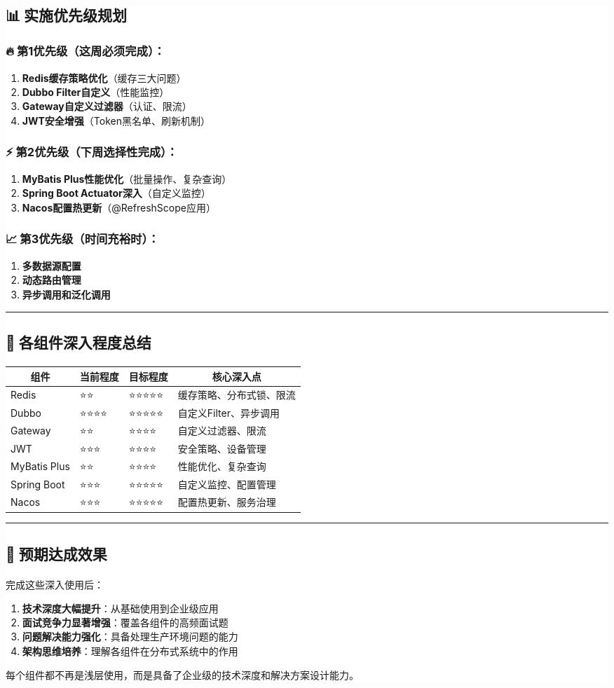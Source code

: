 
## 📊 实施优先级规划

### 🔥 第1优先级（这周必须完成）：

1. **Redis缓存策略优化**（缓存三大问题）
2. **Dubbo Filter自定义**（性能监控）
3. **Gateway自定义过滤器**（认证、限流）
4. **JWT安全增强**（Token黑名单、刷新机制）

### ⚡ 第2优先级（下周选择性完成）：

1. **MyBatis Plus性能优化**（批量操作、复杂查询）
2. **Spring Boot Actuator深入**（自定义监控）
3. **Nacos配置热更新**（@RefreshScope应用）

### 📈 第3优先级（时间充裕时）：

1. **多数据源配置**
2. **动态路由管理**
3. **异步调用和泛化调用**

---

## 🎯 各组件深入程度总结

| 组件           | 当前程度 | 目标程度  | 核心深入点          |
|--------------|------|-------|----------------|
| Redis        | ⭐⭐   | ⭐⭐⭐⭐⭐ | 缓存策略、分布式锁、限流   |
| Dubbo        | ⭐⭐⭐⭐ | ⭐⭐⭐⭐⭐ | 自定义Filter、异步调用 |
| Gateway      | ⭐⭐   | ⭐⭐⭐⭐  | 自定义过滤器、限流      |
| JWT          | ⭐⭐⭐  | ⭐⭐⭐⭐  | 安全策略、设备管理      |
| MyBatis Plus | ⭐⭐   | ⭐⭐⭐⭐  | 性能优化、复杂查询      |
| Spring Boot  | ⭐⭐⭐  | ⭐⭐⭐⭐⭐ | 自定义监控、配置管理     |
| Nacos        | ⭐⭐⭐  | ⭐⭐⭐⭐⭐ | 配置热更新、服务治理     |

---

## 🎉 预期达成效果

完成这些深入使用后：

1. **技术深度大幅提升**：从基础使用到企业级应用
2. **面试竞争力显著增强**：覆盖各组件的高频面试题
3. **问题解决能力强化**：具备处理生产环境问题的能力
4. **架构思维培养**：理解各组件在分布式系统中的作用

每个组件都不再是浅层使用，而是具备了企业级的技术深度和解决方案设计能力。
